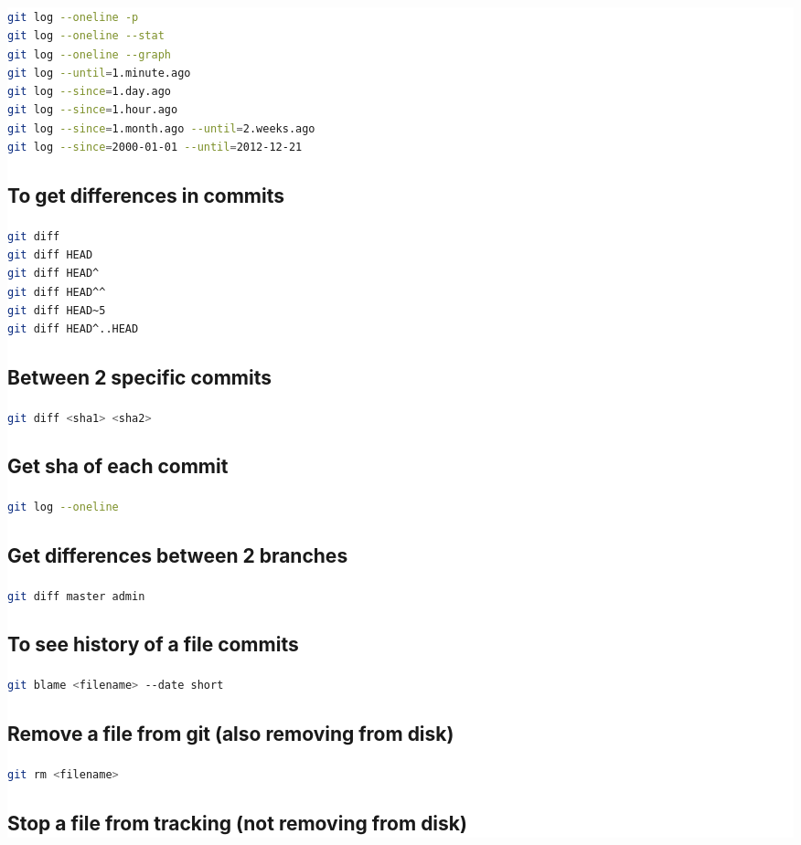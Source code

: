 ```bash
git log --oneline -p
git log --oneline --stat
git log --oneline --graph
git log --until=1.minute.ago
git log --since=1.day.ago
git log --since=1.hour.ago
git log --since=1.month.ago --until=2.weeks.ago
git log --since=2000-01-01 --until=2012-12-21
```

## To get differences in commits

```bash
git diff
git diff HEAD
git diff HEAD^
git diff HEAD^^
git diff HEAD~5
git diff HEAD^..HEAD
```

## Between 2 specific commits

```bash
git diff <sha1> <sha2>
```

## Get sha of each commit

```bash
git log --oneline
```

## Get differences between 2 branches

```bash
git diff master admin
```

## To see history of a file commits

```bash
git blame <filename> --date short
```

## Remove a file from git (also removing from disk)

```bash
git rm <filename>
```

## Stop a file from tracking (not removing from disk)
